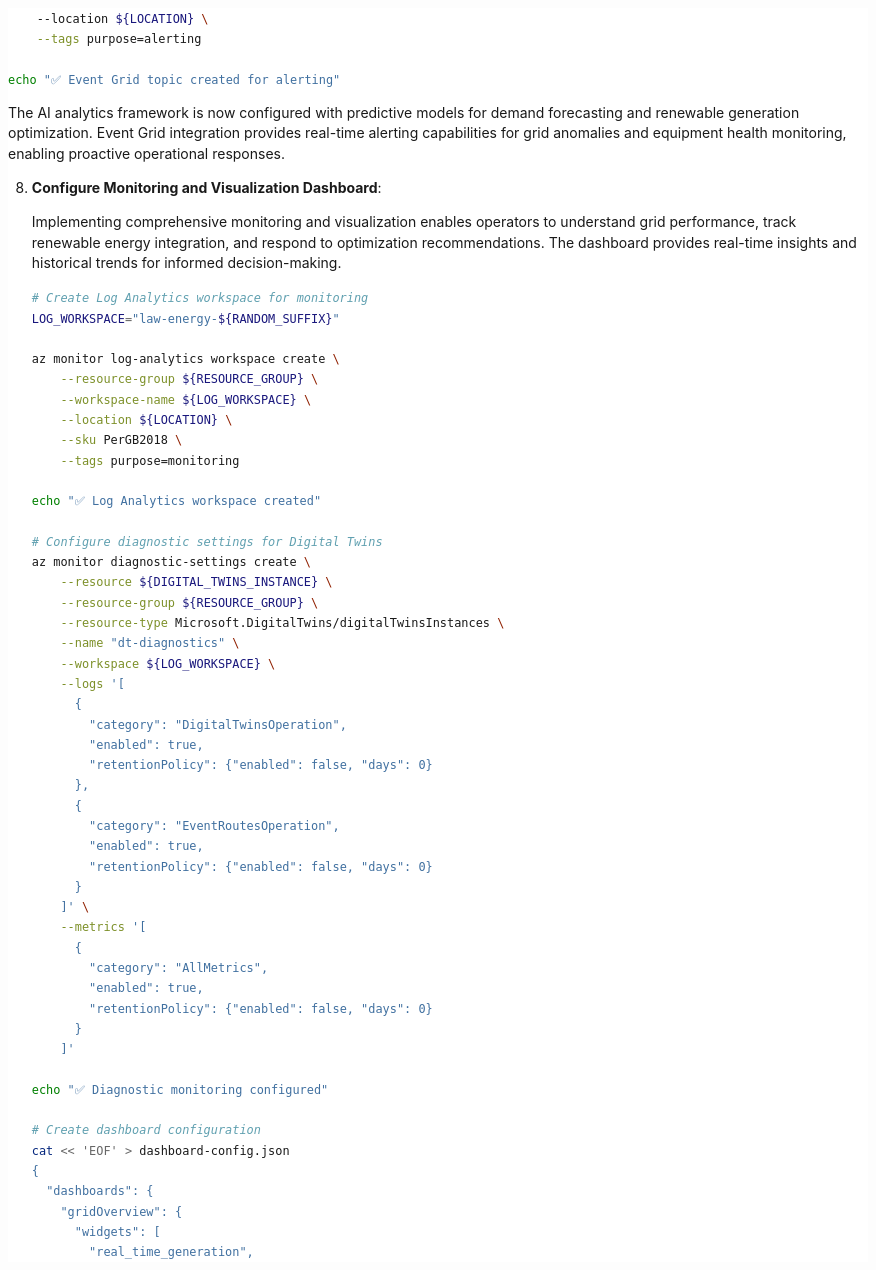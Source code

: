    ```bash
       --location ${LOCATION} \
       --tags purpose=alerting
   
   echo "✅ Event Grid topic created for alerting"
   ```

   The AI analytics framework is now configured with predictive models for demand forecasting and renewable generation optimization. Event Grid integration provides real-time alerting capabilities for grid anomalies and equipment health monitoring, enabling proactive operational responses.

8. **Configure Monitoring and Visualization Dashboard**:

   Implementing comprehensive monitoring and visualization enables operators to understand grid performance, track renewable energy integration, and respond to optimization recommendations. The dashboard provides real-time insights and historical trends for informed decision-making.

   ```bash
   # Create Log Analytics workspace for monitoring
   LOG_WORKSPACE="law-energy-${RANDOM_SUFFIX}"
   
   az monitor log-analytics workspace create \
       --resource-group ${RESOURCE_GROUP} \
       --workspace-name ${LOG_WORKSPACE} \
       --location ${LOCATION} \
       --sku PerGB2018 \
       --tags purpose=monitoring
   
   echo "✅ Log Analytics workspace created"
   
   # Configure diagnostic settings for Digital Twins
   az monitor diagnostic-settings create \
       --resource ${DIGITAL_TWINS_INSTANCE} \
       --resource-group ${RESOURCE_GROUP} \
       --resource-type Microsoft.DigitalTwins/digitalTwinsInstances \
       --name "dt-diagnostics" \
       --workspace ${LOG_WORKSPACE} \
       --logs '[
         {
           "category": "DigitalTwinsOperation",
           "enabled": true,
           "retentionPolicy": {"enabled": false, "days": 0}
         },
         {
           "category": "EventRoutesOperation", 
           "enabled": true,
           "retentionPolicy": {"enabled": false, "days": 0}
         }
       ]' \
       --metrics '[
         {
           "category": "AllMetrics",
           "enabled": true,
           "retentionPolicy": {"enabled": false, "days": 0}
         }
       ]'
   
   echo "✅ Diagnostic monitoring configured"
   
   # Create dashboard configuration
   cat << 'EOF' > dashboard-config.json
   {
     "dashboards": {
       "gridOverview": {
         "widgets": [
           "real_time_generation",
   ```
